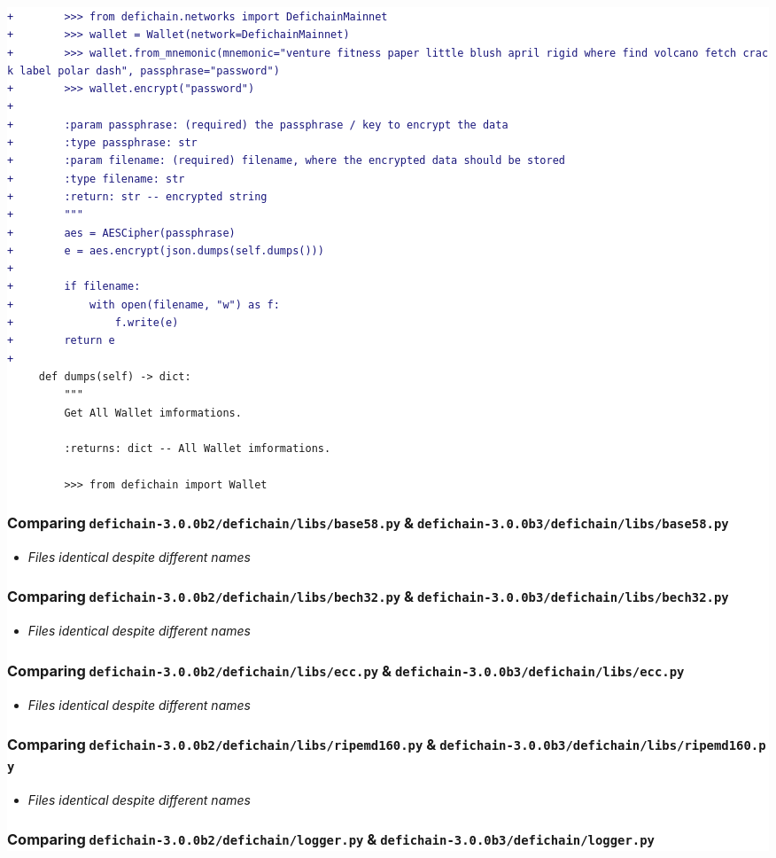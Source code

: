 ```diff
+        >>> from defichain.networks import DefichainMainnet
+        >>> wallet = Wallet(network=DefichainMainnet)
+        >>> wallet.from_mnemonic(mnemonic="venture fitness paper little blush april rigid where find volcano fetch crack label polar dash", passphrase="password")
+        >>> wallet.encrypt("password")
+
+        :param passphrase: (required) the passphrase / key to encrypt the data
+        :type passphrase: str
+        :param filename: (required) filename, where the encrypted data should be stored
+        :type filename: str
+        :return: str -- encrypted string
+        """
+        aes = AESCipher(passphrase)
+        e = aes.encrypt(json.dumps(self.dumps()))
+
+        if filename:
+            with open(filename, "w") as f:
+                f.write(e)
+        return e
+
     def dumps(self) -> dict:
         """
         Get All Wallet imformations.
 
         :returns: dict -- All Wallet imformations.
 
         >>> from defichain import Wallet
```

### Comparing `defichain-3.0.0b2/defichain/libs/base58.py` & `defichain-3.0.0b3/defichain/libs/base58.py`

 * *Files identical despite different names*

### Comparing `defichain-3.0.0b2/defichain/libs/bech32.py` & `defichain-3.0.0b3/defichain/libs/bech32.py`

 * *Files identical despite different names*

### Comparing `defichain-3.0.0b2/defichain/libs/ecc.py` & `defichain-3.0.0b3/defichain/libs/ecc.py`

 * *Files identical despite different names*

### Comparing `defichain-3.0.0b2/defichain/libs/ripemd160.py` & `defichain-3.0.0b3/defichain/libs/ripemd160.py`

 * *Files identical despite different names*

### Comparing `defichain-3.0.0b2/defichain/logger.py` & `defichain-3.0.0b3/defichain/logger.py`
